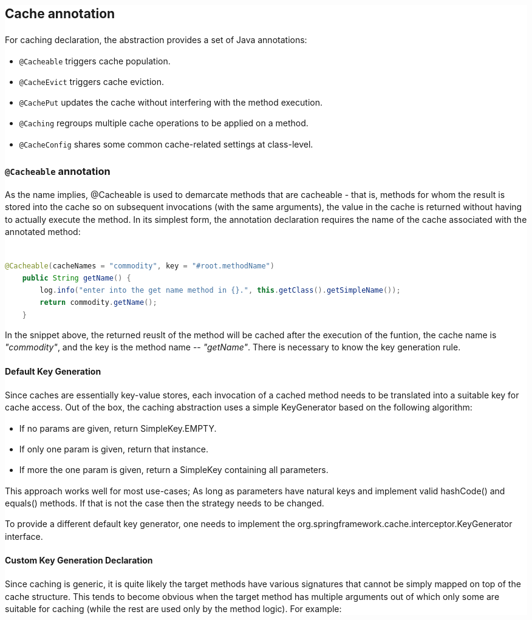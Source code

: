## Cache annotation

For caching declaration, the abstraction provides a set of Java annotations:

* ```@Cacheable``` triggers cache population.

* ```@CacheEvict``` triggers cache eviction.

* ```@CachePut``` updates the cache without interfering with the method execution.

* ```@Caching``` regroups multiple cache operations to be applied on a method.

* ```@CacheConfig``` shares some common cache-related settings at class-level.

### ```@Cacheable``` annotation

As the name implies, @Cacheable is used to demarcate methods that are cacheable - that is, methods for whom the result is stored into the cache so on subsequent invocations (with the same arguments), the value in the cache is returned without having to actually execute the method. In its simplest form, the annotation declaration requires the name of the cache associated with the annotated method:

```Java

@Cacheable(cacheNames = "commodity", key = "#root.methodName")
    public String getName() {
        log.info("enter into the get name method in {}.", this.getClass().getSimpleName());
        return commodity.getName();
    }

```

In the snippet above, the returned reuslt of the method will be cached after the execution of the funtion, the cache name is *"commodity"*, and the key is the method name -- *"getName"*. There is necessary to know the key generation rule.

#### Default Key Generation

Since caches are essentially key-value stores, each invocation of a cached method needs to be translated into a suitable key for cache access. Out of the box, the caching abstraction uses a simple KeyGenerator based on the following algorithm:

- If no params are given, return SimpleKey.EMPTY.

- If only one param is given, return that instance.

- If more the one param is given, return a SimpleKey containing all parameters.

This approach works well for most use-cases; As long as parameters have natural keys and implement valid hashCode() and equals() methods. If that is not the case then the strategy needs to be changed.

To provide a different default key generator, one needs to implement the org.springframework.cache.interceptor.KeyGenerator interface.

#### Custom Key Generation Declaration

Since caching is generic, it is quite likely the target methods have various signatures that cannot be simply mapped on top of the cache structure. This tends to become obvious when the target method has multiple arguments out of which only some are suitable for caching (while the rest are used only by the method logic). For example:
